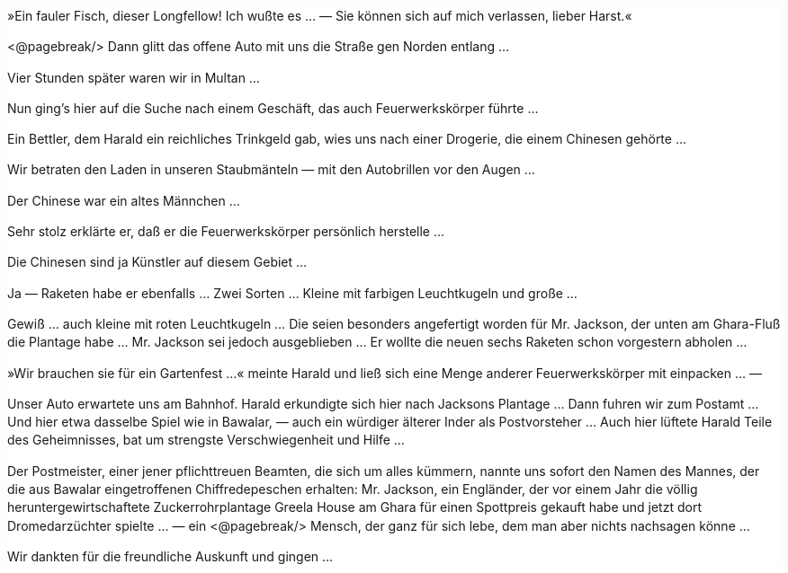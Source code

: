 »Ein fauler Fisch, dieser Longfellow! Ich wußte
es … — Sie können sich auf mich verlassen, lieber Harst.«

<@pagebreak/>
Dann glitt das offene Auto mit uns die Straße gen
Norden entlang …

Vier Stunden später waren wir in Multan …

Nun ging’s hier auf die Suche nach einem Geschäft,
das auch Feuerwerkskörper führte …

Ein Bettler, dem Harald ein reichliches Trinkgeld gab,
wies uns nach einer Drogerie, die einem Chinesen gehörte …

Wir betraten den Laden in unseren Staubmänteln —
mit den Autobrillen vor den Augen …

Der Chinese war ein altes Männchen …

Sehr stolz erklärte er, daß er die Feuerwerkskörper persönlich
herstelle …

Die Chinesen sind ja Künstler auf diesem Gebiet …

Ja — Raketen habe er ebenfalls … Zwei Sorten …
Kleine mit farbigen Leuchtkugeln und große …

Gewiß … auch kleine mit roten Leuchtkugeln …
Die seien besonders angefertigt worden für Mr. Jackson,
der unten am Ghara-Fluß die Plantage habe … Mr.
Jackson sei jedoch ausgeblieben … Er wollte die neuen
sechs Raketen schon vorgestern abholen …

»Wir brauchen sie für ein Gartenfest …« meinte Harald
und ließ sich eine Menge anderer Feuerwerkskörper
mit einpacken … —

Unser Auto erwartete uns am Bahnhof. Harald erkundigte
sich hier nach Jacksons Plantage … Dann fuhren
wir zum Postamt … Und hier etwa dasselbe Spiel wie
in Bawalar, — auch ein würdiger älterer Inder als Postvorsteher
… Auch hier lüftete Harald Teile des Geheimnisses,
bat um strengste Verschwiegenheit und Hilfe …

Der Postmeister, einer jener pflichttreuen Beamten, die
sich um alles kümmern, nannte uns sofort den Namen des
Mannes, der die aus Bawalar eingetroffenen Chiffredepeschen
erhalten: Mr. Jackson, ein Engländer, der vor
einem Jahr die völlig heruntergewirtschaftete Zuckerrohrplantage
Greela House am Ghara für einen Spottpreis gekauft
habe und jetzt dort Dromedarzüchter spielte … — ein
<@pagebreak/>
Mensch, der ganz für sich lebe, dem man aber nichts nachsagen
könne …

Wir dankten für die freundliche Auskunft und gingen …

